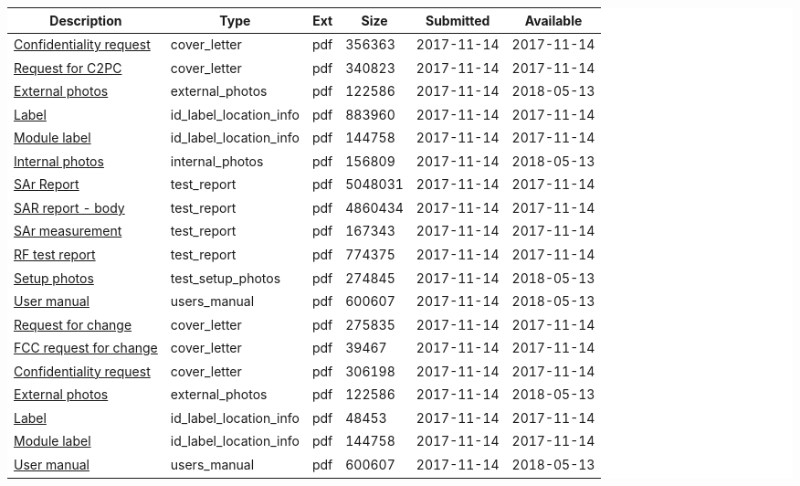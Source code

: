 | Description | Type | Ext | Size | Submitted | Available |
| ----------- | ---- | --- | ---- | --------- | --------- |
| [Confidentiality request](2ALQBKC120/36a87aee7b8b51e32e1c74e8482e754d/3638857.pdf) | cover_letter | pdf | 356363 | 2017-11-14 | 2017-11-14 |
| [Request for C2PC](2ALQBKC120/36a87aee7b8b51e32e1c74e8482e754d/3638858.pdf) | cover_letter | pdf | 340823 | 2017-11-14 | 2017-11-14 |
| [External photos](2ALQBKC120/36a87aee7b8b51e32e1c74e8482e754d/3638854.pdf) | external_photos | pdf | 122586 | 2017-11-14 | 2018-05-13 |
| [Label](2ALQBKC120/36a87aee7b8b51e32e1c74e8482e754d/3638860.pdf) | id_label_location_info | pdf | 883960 | 2017-11-14 | 2017-11-14 |
| [Module label](2ALQBKC120/36a87aee7b8b51e32e1c74e8482e754d/3638853.pdf) | id_label_location_info | pdf | 144758 | 2017-11-14 | 2017-11-14 |
| [Internal photos](2ALQBKC120/36a87aee7b8b51e32e1c74e8482e754d/3638864.pdf) | internal_photos | pdf | 156809 | 2017-11-14 | 2018-05-13 |
| [SAr Report](2ALQBKC120/36a87aee7b8b51e32e1c74e8482e754d/3638866.pdf) | test_report | pdf | 5048031 | 2017-11-14 | 2017-11-14 |
| [SAR report - body](2ALQBKC120/36a87aee7b8b51e32e1c74e8482e754d/3638867.pdf) | test_report | pdf | 4860434 | 2017-11-14 | 2017-11-14 |
| [SAr measurement](2ALQBKC120/36a87aee7b8b51e32e1c74e8482e754d/3638868.pdf) | test_report | pdf | 167343 | 2017-11-14 | 2017-11-14 |
| [RF test report](2ALQBKC120/36a87aee7b8b51e32e1c74e8482e754d/3638869.pdf) | test_report | pdf | 774375 | 2017-11-14 | 2017-11-14 |
| [Setup photos](2ALQBKC120/36a87aee7b8b51e32e1c74e8482e754d/3638865.pdf) | test_setup_photos | pdf | 274845 | 2017-11-14 | 2018-05-13 |
| [User manual](2ALQBKC120/36a87aee7b8b51e32e1c74e8482e754d/3638855.pdf) | users_manual | pdf | 600607 | 2017-11-14 | 2018-05-13 |
| [Request for change](2ALQBKC120/9c8e7dfa1ce595214507ff4c5efd1128/3638849.pdf) | cover_letter | pdf | 275835 | 2017-11-14 | 2017-11-14 |
| [FCC request for change](2ALQBKC120/9c8e7dfa1ce595214507ff4c5efd1128/3638850.pdf) | cover_letter | pdf | 39467 | 2017-11-14 | 2017-11-14 |
| [Confidentiality request](2ALQBKC120/9c8e7dfa1ce595214507ff4c5efd1128/3638851.pdf) | cover_letter | pdf | 306198 | 2017-11-14 | 2017-11-14 |
| [External photos](2ALQBKC120/9c8e7dfa1ce595214507ff4c5efd1128/3638854.pdf) | external_photos | pdf | 122586 | 2017-11-14 | 2018-05-13 |
| [Label](2ALQBKC120/9c8e7dfa1ce595214507ff4c5efd1128/3638852.pdf) | id_label_location_info | pdf | 48453 | 2017-11-14 | 2017-11-14 |
| [Module label](2ALQBKC120/9c8e7dfa1ce595214507ff4c5efd1128/3638853.pdf) | id_label_location_info | pdf | 144758 | 2017-11-14 | 2017-11-14 |
| [User manual](2ALQBKC120/9c8e7dfa1ce595214507ff4c5efd1128/3638855.pdf) | users_manual | pdf | 600607 | 2017-11-14 | 2018-05-13 |
